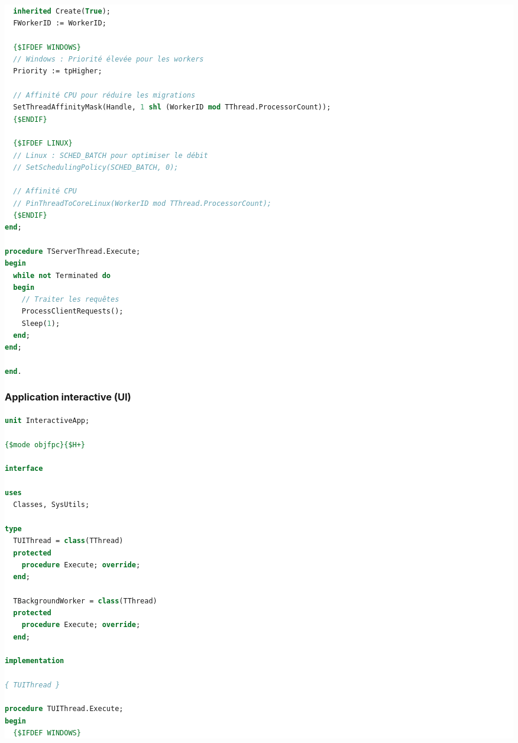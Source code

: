 ```pascal
  inherited Create(True);
  FWorkerID := WorkerID;

  {$IFDEF WINDOWS}
  // Windows : Priorité élevée pour les workers
  Priority := tpHigher;

  // Affinité CPU pour réduire les migrations
  SetThreadAffinityMask(Handle, 1 shl (WorkerID mod TThread.ProcessorCount));
  {$ENDIF}

  {$IFDEF LINUX}
  // Linux : SCHED_BATCH pour optimiser le débit
  // SetSchedulingPolicy(SCHED_BATCH, 0);

  // Affinité CPU
  // PinThreadToCoreLinux(WorkerID mod TThread.ProcessorCount);
  {$ENDIF}
end;

procedure TServerThread.Execute;
begin
  while not Terminated do
  begin
    // Traiter les requêtes
    ProcessClientRequests();
    Sleep(1);
  end;
end;

end.
```

### Application interactive (UI)

```pascal
unit InteractiveApp;

{$mode objfpc}{$H+}

interface

uses
  Classes, SysUtils;

type
  TUIThread = class(TThread)
  protected
    procedure Execute; override;
  end;

  TBackgroundWorker = class(TThread)
  protected
    procedure Execute; override;
  end;

implementation

{ TUIThread }

procedure TUIThread.Execute;
begin
  {$IFDEF WINDOWS}
```